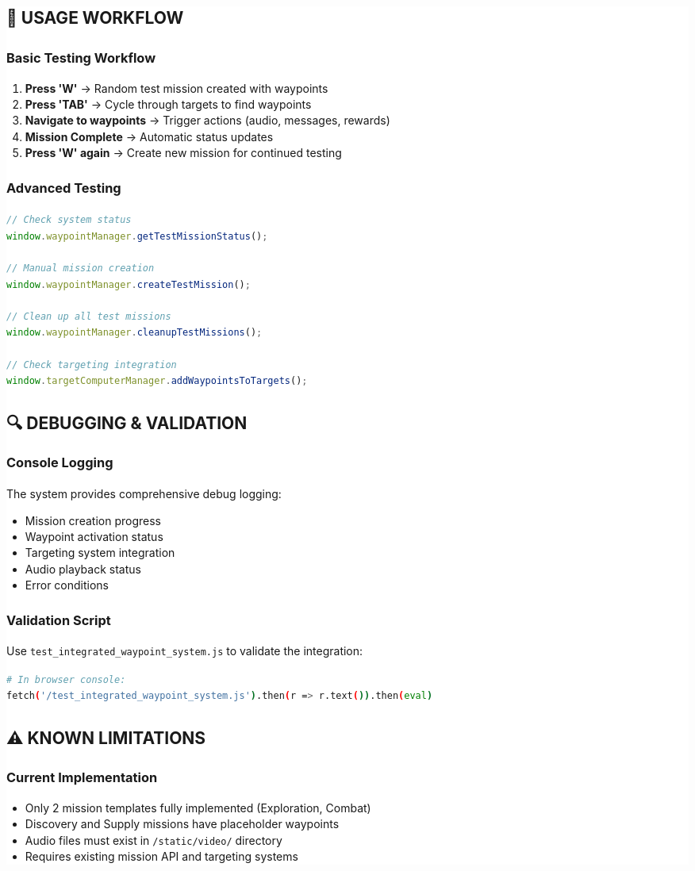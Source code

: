 ## 🚀 **USAGE WORKFLOW**

### **Basic Testing Workflow**
1. **Press 'W'** → Random test mission created with waypoints
2. **Press 'TAB'** → Cycle through targets to find waypoints  
3. **Navigate to waypoints** → Trigger actions (audio, messages, rewards)
4. **Mission Complete** → Automatic status updates
5. **Press 'W' again** → Create new mission for continued testing

### **Advanced Testing**
```javascript
// Check system status
window.waypointManager.getTestMissionStatus();

// Manual mission creation
window.waypointManager.createTestMission();

// Clean up all test missions
window.waypointManager.cleanupTestMissions();

// Check targeting integration
window.targetComputerManager.addWaypointsToTargets();
```

## 🔍 **DEBUGGING & VALIDATION**

### **Console Logging**
The system provides comprehensive debug logging:
- Mission creation progress
- Waypoint activation status
- Targeting system integration
- Audio playback status
- Error conditions

### **Validation Script**
Use `test_integrated_waypoint_system.js` to validate the integration:
```bash
# In browser console:
fetch('/test_integrated_waypoint_system.js').then(r => r.text()).then(eval)
```

## ⚠️ **KNOWN LIMITATIONS**

### **Current Implementation**
- Only 2 mission templates fully implemented (Exploration, Combat)
- Discovery and Supply missions have placeholder waypoints
- Audio files must exist in `/static/video/` directory
- Requires existing mission API and targeting systems
